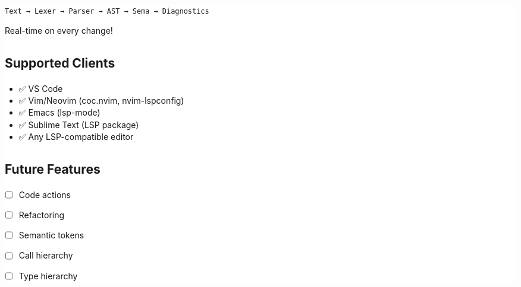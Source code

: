 ```
Text → Lexer → Parser → AST → Sema → Diagnostics
```

Real-time on every change!

## Supported Clients

- ✅ VS Code
- ✅ Vim/Neovim (coc.nvim, nvim-lspconfig)
- ✅ Emacs (lsp-mode)
- ✅ Sublime Text (LSP package)
- ✅ Any LSP-compatible editor

## Future Features

- [ ] Code actions
- [ ] Refactoring
- [ ] Semantic tokens
- [ ] Call hierarchy
- [ ] Type hierarchy


